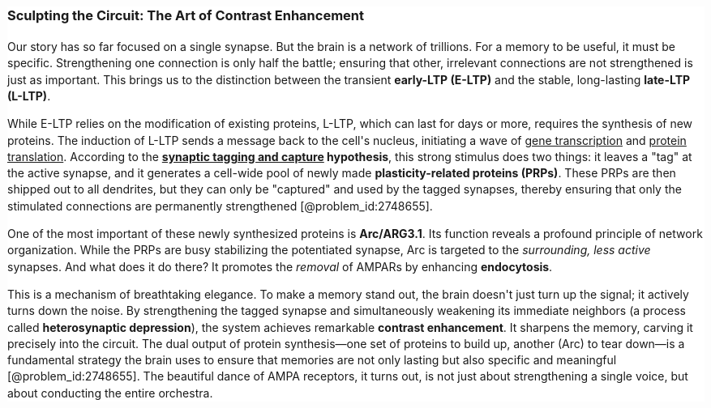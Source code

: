 ### Sculpting the Circuit: The Art of Contrast Enhancement

Our story has so far focused on a single synapse. But the brain is a network of trillions. For a memory to be useful, it must be specific. Strengthening one connection is only half the battle; ensuring that other, irrelevant connections are not strengthened is just as important. This brings us to the distinction between the transient **early-LTP (E-LTP)** and the stable, long-lasting **late-LTP (L-LTP)**.

While E-LTP relies on the modification of existing proteins, L-LTP, which can last for days or more, requires the synthesis of new proteins. The induction of L-LTP sends a message back to the cell's nucleus, initiating a wave of [gene transcription](@article_id:155027) and [protein translation](@article_id:202754). According to the **[synaptic tagging and capture](@article_id:165160) hypothesis**, this strong stimulus does two things: it leaves a "tag" at the active synapse, and it generates a cell-wide pool of newly made **plasticity-related proteins (PRPs)**. These PRPs are then shipped out to all dendrites, but they can only be "captured" and used by the tagged synapses, thereby ensuring that only the stimulated connections are permanently strengthened [@problem_id:2748655].

One of the most important of these newly synthesized proteins is **Arc/ARG3.1**. Its function reveals a profound principle of network organization. While the PRPs are busy stabilizing the potentiated synapse, Arc is targeted to the *surrounding, less active* synapses. And what does it do there? It promotes the *removal* of AMPARs by enhancing **endocytosis**.

This is a mechanism of breathtaking elegance. To make a memory stand out, the brain doesn't just turn up the signal; it actively turns down the noise. By strengthening the tagged synapse and simultaneously weakening its immediate neighbors (a process called **heterosynaptic depression**), the system achieves remarkable **contrast enhancement**. It sharpens the memory, carving it precisely into the circuit. The dual output of protein synthesis—one set of proteins to build up, another (Arc) to tear down—is a fundamental strategy the brain uses to ensure that memories are not only lasting but also specific and meaningful [@problem_id:2748655]. The beautiful dance of AMPA receptors, it turns out, is not just about strengthening a single voice, but about conducting the entire orchestra.